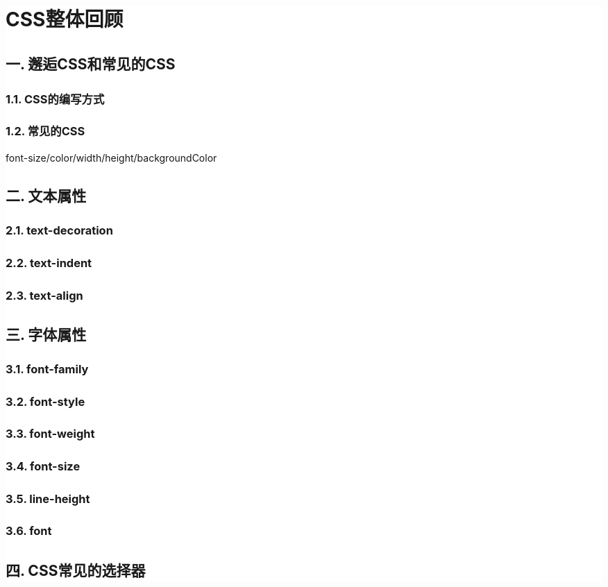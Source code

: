 # CSS整体回顾

## 一. 邂逅CSS和常见的CSS

### 1.1. CSS的编写方式



### 1.2. 常见的CSS

font-size/color/width/height/backgroundColor



## 二. 文本属性

### 2.1. text-decoration



### 2.2. text-indent



### 2.3. text-align



## 三. 字体属性

### 3.1. font-family



### 3.2. font-style



### 3.3. font-weight



### 3.4. font-size



### 3.5. line-height



### 3.6. font



## 四. CSS常见的选择器
